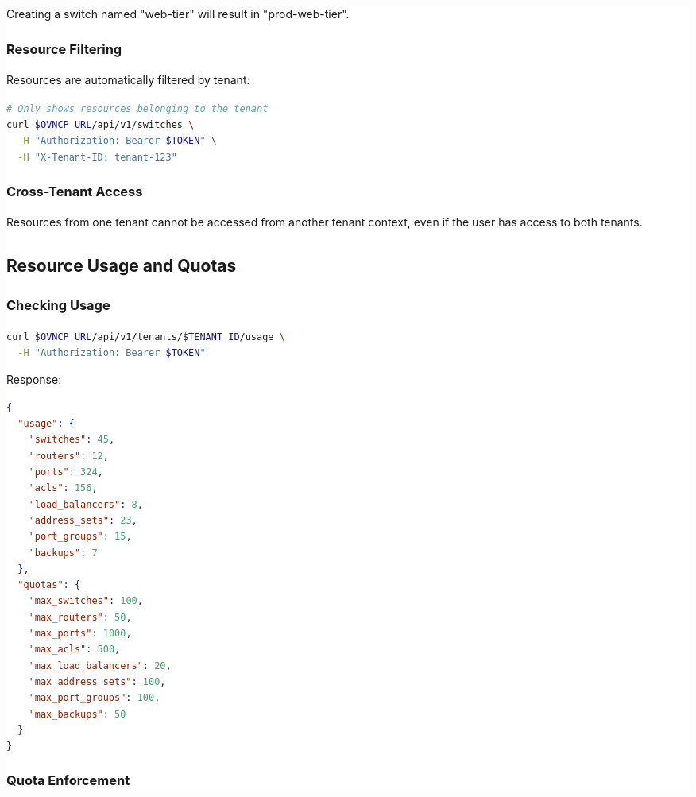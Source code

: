 Creating a switch named "web-tier" will result in "prod-web-tier".

### Resource Filtering

Resources are automatically filtered by tenant:

```bash
# Only shows resources belonging to the tenant
curl $OVNCP_URL/api/v1/switches \
  -H "Authorization: Bearer $TOKEN" \
  -H "X-Tenant-ID: tenant-123"
```

### Cross-Tenant Access

Resources from one tenant cannot be accessed from another tenant context, even if the user has access to both tenants.

## Resource Usage and Quotas

### Checking Usage

```bash
curl $OVNCP_URL/api/v1/tenants/$TENANT_ID/usage \
  -H "Authorization: Bearer $TOKEN"
```

Response:
```json
{
  "usage": {
    "switches": 45,
    "routers": 12,
    "ports": 324,
    "acls": 156,
    "load_balancers": 8,
    "address_sets": 23,
    "port_groups": 15,
    "backups": 7
  },
  "quotas": {
    "max_switches": 100,
    "max_routers": 50,
    "max_ports": 1000,
    "max_acls": 500,
    "max_load_balancers": 20,
    "max_address_sets": 100,
    "max_port_groups": 100,
    "max_backups": 50
  }
}
```

### Quota Enforcement
